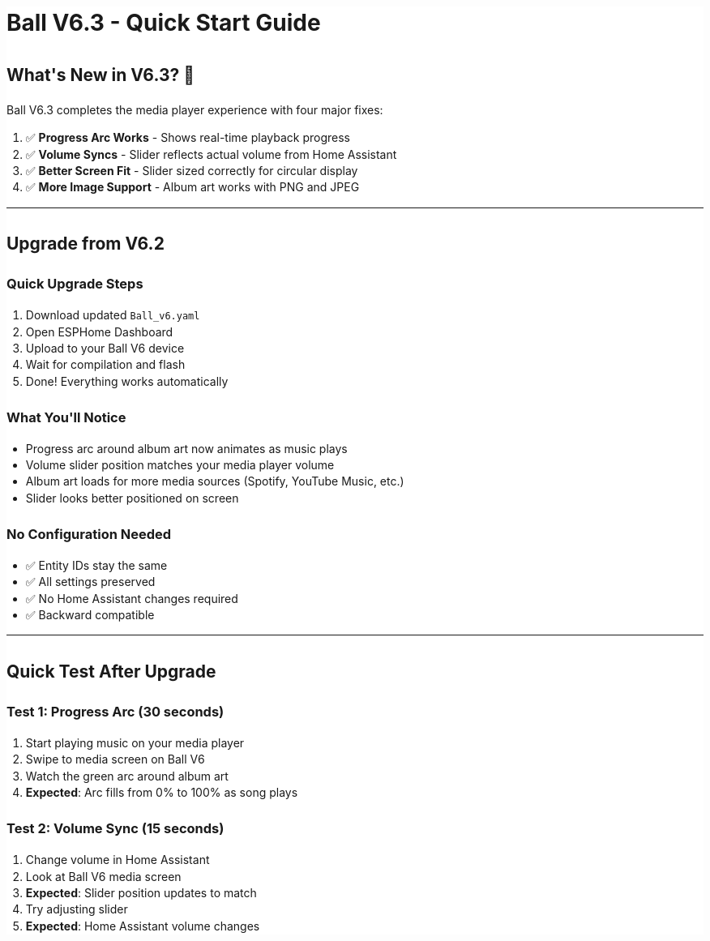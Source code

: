 # Ball V6.3 - Quick Start Guide

## What's New in V6.3? 🎉

Ball V6.3 completes the media player experience with four major fixes:

1. ✅ **Progress Arc Works** - Shows real-time playback progress
2. ✅ **Volume Syncs** - Slider reflects actual volume from Home Assistant
3. ✅ **Better Screen Fit** - Slider sized correctly for circular display
4. ✅ **More Image Support** - Album art works with PNG and JPEG

---

## Upgrade from V6.2

### Quick Upgrade Steps
1. Download updated `Ball_v6.yaml`
2. Open ESPHome Dashboard
3. Upload to your Ball V6 device
4. Wait for compilation and flash
5. Done! Everything works automatically

### What You'll Notice
- Progress arc around album art now animates as music plays
- Volume slider position matches your media player volume
- Album art loads for more media sources (Spotify, YouTube Music, etc.)
- Slider looks better positioned on screen

### No Configuration Needed
- ✅ Entity IDs stay the same
- ✅ All settings preserved
- ✅ No Home Assistant changes required
- ✅ Backward compatible

---

## Quick Test After Upgrade

### Test 1: Progress Arc (30 seconds)
1. Start playing music on your media player
2. Swipe to media screen on Ball V6
3. Watch the green arc around album art
4. **Expected**: Arc fills from 0% to 100% as song plays

### Test 2: Volume Sync (15 seconds)
1. Change volume in Home Assistant
2. Look at Ball V6 media screen
3. **Expected**: Slider position updates to match
4. Try adjusting slider
5. **Expected**: Home Assistant volume changes
